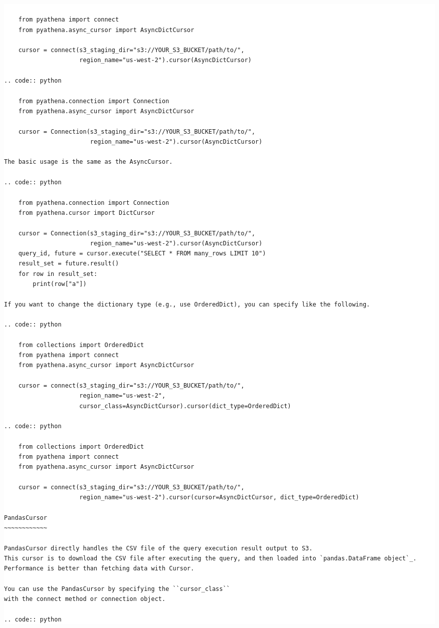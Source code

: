 ~~~~~~~~~~~~~~~~~~~~

    from pyathena import connect
    from pyathena.async_cursor import AsyncDictCursor

    cursor = connect(s3_staging_dir="s3://YOUR_S3_BUCKET/path/to/",
                     region_name="us-west-2").cursor(AsyncDictCursor)

.. code:: python

    from pyathena.connection import Connection
    from pyathena.async_cursor import AsyncDictCursor

    cursor = Connection(s3_staging_dir="s3://YOUR_S3_BUCKET/path/to/",
                        region_name="us-west-2").cursor(AsyncDictCursor)

The basic usage is the same as the AsyncCursor.

.. code:: python

    from pyathena.connection import Connection
    from pyathena.cursor import DictCursor

    cursor = Connection(s3_staging_dir="s3://YOUR_S3_BUCKET/path/to/",
                        region_name="us-west-2").cursor(AsyncDictCursor)
    query_id, future = cursor.execute("SELECT * FROM many_rows LIMIT 10")
    result_set = future.result()
    for row in result_set:
        print(row["a"])

If you want to change the dictionary type (e.g., use OrderedDict), you can specify like the following.

.. code:: python

    from collections import OrderedDict
    from pyathena import connect
    from pyathena.async_cursor import AsyncDictCursor

    cursor = connect(s3_staging_dir="s3://YOUR_S3_BUCKET/path/to/",
                     region_name="us-west-2",
                     cursor_class=AsyncDictCursor).cursor(dict_type=OrderedDict)

.. code:: python

    from collections import OrderedDict
    from pyathena import connect
    from pyathena.async_cursor import AsyncDictCursor

    cursor = connect(s3_staging_dir="s3://YOUR_S3_BUCKET/path/to/",
                     region_name="us-west-2").cursor(cursor=AsyncDictCursor, dict_type=OrderedDict)

PandasCursor
~~~~~~~~~~~~

PandasCursor directly handles the CSV file of the query execution result output to S3.
This cursor is to download the CSV file after executing the query, and then loaded into `pandas.DataFrame object`_.
Performance is better than fetching data with Cursor.

You can use the PandasCursor by specifying the ``cursor_class``
with the connect method or connection object.

.. code:: python
~~~~~~~~~~~~~~~~~~~~